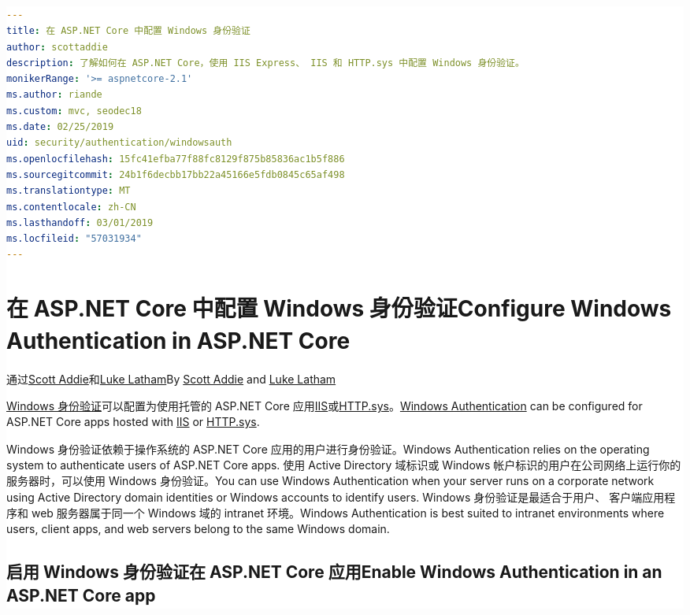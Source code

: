```yaml
---
title: 在 ASP.NET Core 中配置 Windows 身份验证
author: scottaddie
description: 了解如何在 ASP.NET Core，使用 IIS Express、 IIS 和 HTTP.sys 中配置 Windows 身份验证。
monikerRange: '>= aspnetcore-2.1'
ms.author: riande
ms.custom: mvc, seodec18
ms.date: 02/25/2019
uid: security/authentication/windowsauth
ms.openlocfilehash: 15fc41efba77f88fc8129f875b85836ac1b5f886
ms.sourcegitcommit: 24b1f6decbb17bb22a45166e5fdb0845c65af498
ms.translationtype: MT
ms.contentlocale: zh-CN
ms.lasthandoff: 03/01/2019
ms.locfileid: "57031934"
---
```

# <a name="configure-windows-authentication-in-aspnet-core"></a><span data-ttu-id="9b20f-103">在 ASP.NET Core 中配置 Windows 身份验证</span><span class="sxs-lookup"><span data-stu-id="9b20f-103">Configure Windows Authentication in ASP.NET Core</span></span>

<span data-ttu-id="9b20f-104">通过[Scott Addie](https://twitter.com/Scott_Addie)和[Luke Latham](https://github.com/guardrex)</span><span class="sxs-lookup"><span data-stu-id="9b20f-104">By [Scott Addie](https://twitter.com/Scott_Addie) and [Luke Latham](https://github.com/guardrex)</span></span>

<span data-ttu-id="9b20f-105">[Windows 身份验证](/iis/configuration/system.webServer/security/authentication/windowsAuthentication/)可以配置为使用托管的 ASP.NET Core 应用[IIS](xref:host-and-deploy/iis/index)或[HTTP.sys](xref:fundamentals/servers/httpsys)。</span><span class="sxs-lookup"><span data-stu-id="9b20f-105">[Windows Authentication](/iis/configuration/system.webServer/security/authentication/windowsAuthentication/) can be configured for ASP.NET Core apps hosted with [IIS](xref:host-and-deploy/iis/index) or [HTTP.sys](xref:fundamentals/servers/httpsys).</span></span>

<span data-ttu-id="9b20f-106">Windows 身份验证依赖于操作系统的 ASP.NET Core 应用的用户进行身份验证。</span><span class="sxs-lookup"><span data-stu-id="9b20f-106">Windows Authentication relies on the operating system to authenticate users of ASP.NET Core apps.</span></span> <span data-ttu-id="9b20f-107">使用 Active Directory 域标识或 Windows 帐户标识的用户在公司网络上运行你的服务器时，可以使用 Windows 身份验证。</span><span class="sxs-lookup"><span data-stu-id="9b20f-107">You can use Windows Authentication when your server runs on a corporate network using Active Directory domain identities or Windows accounts to identify users.</span></span> <span data-ttu-id="9b20f-108">Windows 身份验证是最适合于用户、 客户端应用程序和 web 服务器属于同一个 Windows 域的 intranet 环境。</span><span class="sxs-lookup"><span data-stu-id="9b20f-108">Windows Authentication is best suited to intranet environments where users, client apps, and web servers belong to the same Windows domain.</span></span>

## <a name="enable-windows-authentication-in-an-aspnet-core-app"></a><span data-ttu-id="9b20f-109">启用 Windows 身份验证在 ASP.NET Core 应用</span><span class="sxs-lookup"><span data-stu-id="9b20f-109">Enable Windows Authentication in an ASP.NET Core app</span></span>
